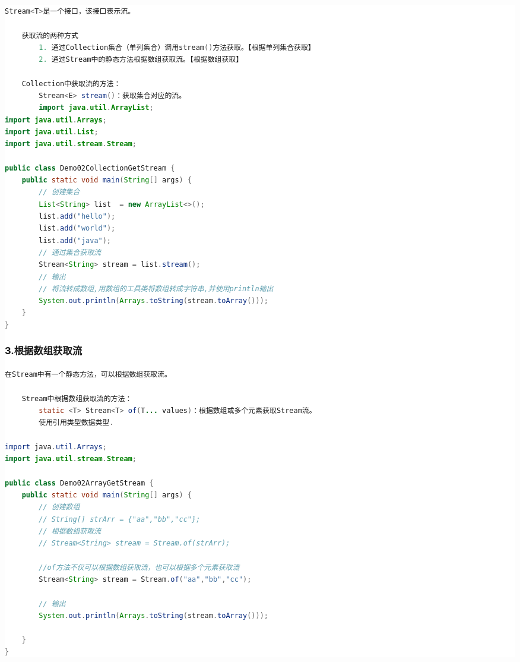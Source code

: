 ```java
Stream<T>是一个接口，该接口表示流。

    获取流的两种方式
        1. 通过Collection集合（单列集合）调用stream()方法获取。【根据单列集合获取】
        2. 通过Stream中的静态方法根据数组获取流。【根据数组获取】

    Collection中获取流的方法：
        Stream<E> stream()：获取集合对应的流。
        import java.util.ArrayList;
import java.util.Arrays;
import java.util.List;
import java.util.stream.Stream;

public class Demo02CollectionGetStream {
    public static void main(String[] args) {
        // 创建集合
        List<String> list  = new ArrayList<>();
        list.add("hello");
        list.add("world");
        list.add("java");
        // 通过集合获取流
        Stream<String> stream = list.stream();
        // 输出
        // 将流转成数组,用数组的工具类将数组转成字符串,并使用println输出
        System.out.println(Arrays.toString(stream.toArray()));
    }
}

```

### 3.根据数组获取流

```java
在Stream中有一个静态方法，可以根据数组获取流。

    Stream中根据数组获取流的方法：
        static <T> Stream<T> of(T... values)：根据数组或多个元素获取Stream流。
        使用引用类型数据类型.
        
import java.util.Arrays;
import java.util.stream.Stream;

public class Demo02ArrayGetStream {
    public static void main(String[] args) {
        // 创建数组
        // String[] strArr = {"aa","bb","cc"};
        // 根据数组获取流
        // Stream<String> stream = Stream.of(strArr);

        //of方法不仅可以根据数组获取流，也可以根据多个元素获取流
        Stream<String> stream = Stream.of("aa","bb","cc");

        // 输出
        System.out.println(Arrays.toString(stream.toArray()));

    }
}
```

